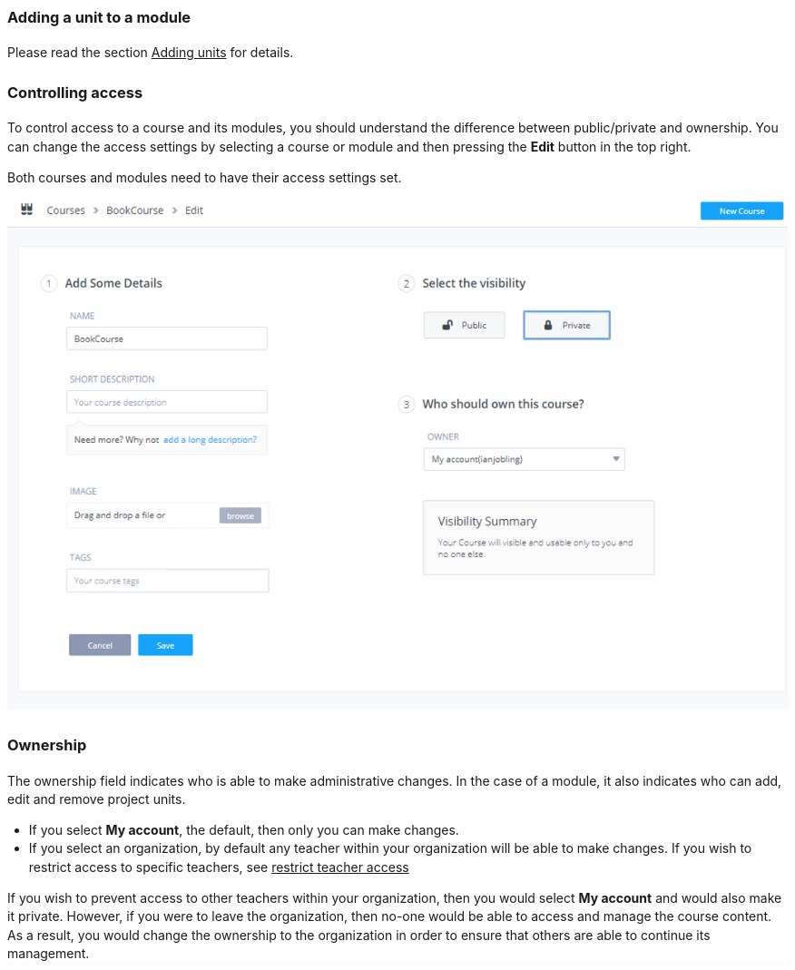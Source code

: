 ### Adding a unit to a module
Please read the section [Adding units](/courses/coursemanagement/#adding-units) for details.
### Controlling access
To control access to a course and its modules, you should understand the difference between public/private and ownership. You can change the access settings by selecting a course or module and then pressing the **Edit** button in the top right.

Both courses and modules need to have their access settings set.

![Edit course](/img/courseedit.png)

### Ownership
The ownership field indicates who is able to make administrative changes. In the case of a module, it also indicates who can add, edit and remove project units.

- If you select **My account**, the default, then only you can make changes.
- If you select an organization, by default any teacher within your organization will be able to make changes. If you wish to restrict access to specific teachers, see [restrict teacher access](/courses/coursemanagement/#restrict-course-access)

If you wish to prevent access to other teachers within your organization, then you would select **My account** and would also make it private. However, if you were to leave the organization, then no-one would be able to access and manage the course content. As a result, you would change the ownership to the organization in order to ensure that others are able to continue its management.
